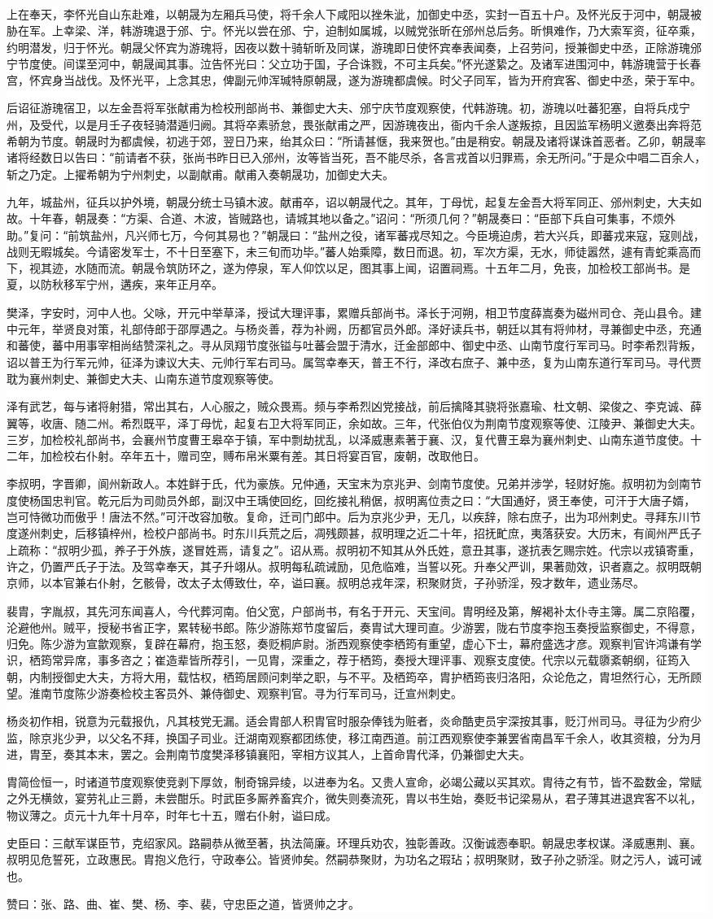 上在奉天，李怀光自山东赴难，以朝晟为左厢兵马使，将千余人下咸阳以挫朱泚，加御史中丞，实封一百五十户。及怀光反于河中，朝晟被胁在军。上幸梁、洋，韩游瑰退于邠、宁。怀光以尝在邠、宁，迫制如属城，以贼党张昕在邠州总后务。昕惧难作，乃大索军资，征卒乘，约明潜发，归于怀光。朝晟父怀宾为游瑰将，因夜以数十骑斩昕及同谋，游瑰即日使怀宾奉表闻奏，上召劳问，授兼御史中丞，正除游瑰邠宁节度使。间谍至河中，朝晟闻其事。泣告怀光曰：父立功于国，子合诛戮，不可主兵矣。”怀光遂絷之。及诸军进围河中，韩游瑰营于长春宫，怀宾身当战伐。及怀光平，上念其忠，俾副元帅浑瑊特原朝晟，遂为游瑰都虞候。时父子同军，皆为开府宾客、御史中丞，荣于军中。

后诏征游瑰宿卫，以左金吾将军张献甫为检校刑部尚书、兼御史大夫、邠宁庆节度观察使，代韩游瑰。初，游瑰以吐蕃犯塞，自将兵戍宁州，及受代，以是月壬子夜轻骑潜遁归阙。其将卒素骄怠，畏张献甫之严，因游瑰夜出，衙内千余人遂叛掠，且因监军杨明义邀奏出奔将范希朝为节度。朝晟时为都虞候，初逃于郊，翌日乃来，绐其众曰：“所请甚惬，我来贺也。”由是稍安。朝晟及诸将谋诛首恶者。乙卯，朝晟率诸将经数日以告曰：“前请者不获，张尚书昨日已入邠州，汝等皆当死，吾不能尽杀，各言戎首以归罪焉，余无所问。”于是众中唱二百余人，斩之乃定。上擢希朝为宁州刺史，以副献甫。献甫入奏朝晟功，加御史大夫。

九年，城盐州，征兵以护外境，朝晟分统士马镇木波。献甫卒，诏以朝晟代之。其年，丁母忧，起复左金吾大将军同正、邠州刺史，大夫如故。十年春，朝晟奏：“方渠、合道、木波，皆贼路也，请城其地以备之。”诏问：“所须几何？”朝晟奏曰：“臣部下兵自可集事，不烦外助。”复问：“前筑盐州，凡兴师七万，今何其易也？”朝晟曰：“盐州之役，诸军蕃戎尽知之。今臣境迫虏，若大兴兵，即蕃戎来寇，寇则战，战则无暇城矣。今请密发军士，不十日至塞下，未三旬而功毕。”蕃人始乘障，数日而退。初，军次方渠，无水，师徒嚣然，遽有青蛇乘高而下，视其迹，水随而流。朝晟令筑防环之，遂为停泉，军人仰饮以足，图其事上闻，诏置祠焉。十五年二月，免丧，加检校工部尚书。是夏，以防秋移军宁州，遘疾，来年正月卒。

樊泽，字安时，河中人也。父咏，开元中举草泽，授试大理评事，累赠兵部尚书。泽长于河朔，相卫节度薛嵩奏为磁州司仓、尧山县令。建中元年，举贤良对策，礼部侍郎于邵厚遇之。与杨炎善，荐为补阙，历都官员外郎。泽好读兵书，朝廷以其有将帅材，寻兼御史中丞，充通和蕃使，蕃中用事宰相尚结赞深礼之。寻从凤翔节度张镒与吐蕃会盟于清水，迁金部郎中、御史中丞、山南节度行军司马。时李希烈背叛，诏以普王为行军元帅，征泽为谏议大夫、元帅行军右司马。属驾幸奉天，普王不行，泽改右庶子、兼中丞，复为山南东道行军司马。寻代贾耽为襄州刺史、兼御史大夫、山南东道节度观察等使。

泽有武艺，每与诸将射猎，常出其右，人心服之，贼众畏焉。频与李希烈凶党接战，前后擒降其骁将张嘉瑜、杜文朝、梁俊之、李克诚、薛翼等，收唐、随二州。希烈既平，泽丁母忧，起复右卫大将军同正，余如故。三年，代张伯仪为荆南节度观察等使、江陵尹、兼御史大夫。三岁，加检校礼部尚书，会襄州节度曹王皋卒于镇，军中剽劫扰乱，以泽威惠素著于襄、汉，复代曹王皋为襄州刺史、山南东道节度使。十二年，加检校右仆射。卒年五十，赠司空，赙布帛米粟有差。其日将宴百官，废朝，改取他日。

李叔明，字晋卿，阆州新政人。本姓鲜于氏，代为豪族。兄仲通，天宝末为京兆尹、剑南节度使。兄弟并涉学，轻财好施。叔明初为剑南节度使杨国忠判官。乾元后为司勋员外郎，副汉中王瑀使回纥，回纥接礼稍倨，叔明离位责之曰：“大国通好，贤王奉使，可汗于大唐子婿，岂可恃微功而傲乎！唐法不然。”可汗改容加敬。复命，迁司门郎中。后为京兆少尹，无几，以疾辞，除右庶子，出为邛州刺史。寻拜东川节度遂州刺史，后移镇梓州，检校户部尚书。时东川兵荒之后，凋残颇甚，叔明理之近二十年，招抚甿庶，夷落获安。大历末，有阆州严氏子上疏称：“叔明少孤，养子于外族，遂冒姓焉，请复之”。诏从焉。叔明初不知其从外氏姓，意丑其事，遂抗表乞赐宗姓。代宗以戎镇寄重，许之，仍置严氏子于法。及驾幸奉天，其子升翊从。叔明每私疏诫励，见危临难，当誓以死。升奉父严训，果著勋效，识者嘉之。叔明既朝京师，以本官兼右仆射，乞骸骨，改太子太傅致仕，卒，谥曰襄。叔明总戎年深，积聚财货，子孙骄淫，殁才数年，遗业荡尽。

裴胄，字胤叔，其先河东闻喜人，今代葬河南。伯父宽，户部尚书，有名于开元、天宝间。胄明经及第，解褐补太仆寺主簿。属二京陷覆，沦避他州。贼平，授秘书省正字，累转秘书郎。陈少游陈郑节度留后，奏胄试大理司直。少游罢，陇右节度李抱玉奏授监察御史，不得意，归免。陈少游为宣歙观察，复辟在幕府，抱玉怒，奏贬桐庐尉。浙西观察使李栖筠有重望，虚心下士，幕府盛选才彦。观察判官许鸿谦有学识，栖筠常异席，事多咨之；崔造辈皆所荐引，一见胄，深重之，荐于栖筠，奏授大理评事、观察支度使。代宗以元载隳紊朝纲，征筠入朝，内制授御史大夫，方将大用，载怙权，栖筠居顾问刺举之职，与不平。及栖筠卒，胄护栖筠丧归洛阳，众论危之，胄坦然行心，无所顾望。淮南节度陈少游奏检校主客员外、兼侍御史、观察判官。寻为行军司马，迁宣州刺史。

杨炎初作相，锐意为元载报仇，凡其枝党无漏。适会胄部人积胄官时服杂俸钱为赃者，炎命酷吏员宇深按其事，贬汀州司马。寻征为少府少监，除京兆少尹，以父名不拜，换国子司业。迁湖南观察都团练使，移江南西道。前江西观察使李兼罢省南昌军千余人，收其资粮，分为月进，胄至，奏其本末，罢之。会荆南节度樊泽移镇襄阳，宰相方议其人，上首命胄代泽，仍兼御史大夫。

胄简俭恒一，时诸道节度观察使竞剥下厚敛，制奇锦异绫，以进奉为名。又贵人宣命，必竭公藏以买其欢。胄待之有节，皆不盈数金，常赋之外无横敛，宴劳礼止三爵，未尝酣乐。时武臣多厮养畜宾介，微失则奏流死，胄以书生始，奏贬书记梁易从，君子薄其进退宾客不以礼，物议薄之。贞元十九年十月卒，时年七十五，赠右仆射，谥曰成。

史臣曰：三献军谋臣节，克绍家风。路嗣恭从微至著，执法简廉。环理兵劝农，独彰善政。汉衡诚悫奉职。朝晟忠孝权谋。泽威惠荆、襄。叔明见危誓死，立政惠民。胄抱义危行，守政奉公。皆贤帅矣。然嗣恭聚财，为功名之瑕玷；叔明聚财，致子孙之骄淫。财之污人，诚可诫也。

赞曰：张、路、曲、崔、樊、杨、李、裴，守忠臣之道，皆贤帅之才。
